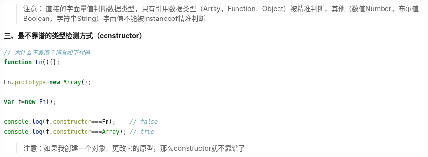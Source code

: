 > 注意： 直接的字面量值判断数据类型，只有引用数据类型（Array，Function，Object）被精准判断，其他（数值Number，布尔值Boolean，字符串String）字面值不能被instanceof精准判断

**三、最不靠谱的类型检测方式（constructor）**

```javascript
// 为什么不靠谱？请看如下代码
function Fn(){};
 
Fn.prototype=new Array();
 
var f=new Fn();
 
console.log(f.constructor===Fn);    // false
console.log(f.constructor===Array); // true
```

> 注意：如果我创建一个对象，更改它的原型，那么constructor就不靠谱了

